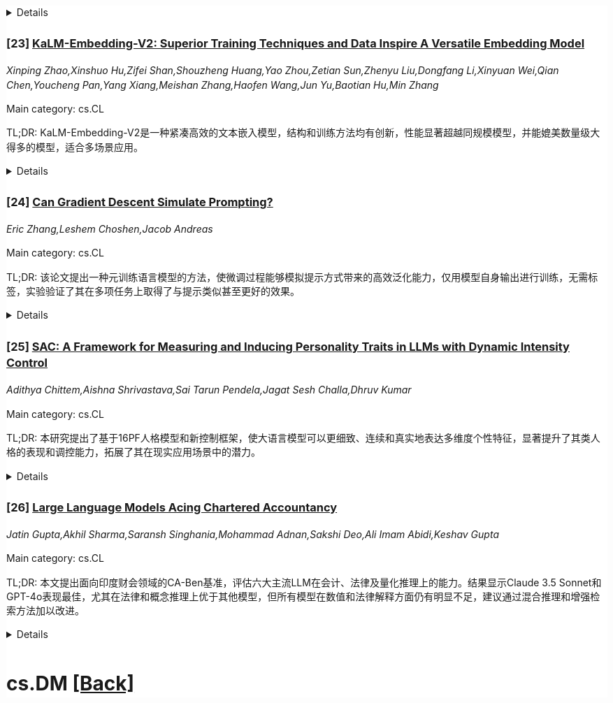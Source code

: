 
<details><summary>Details</summary></details>


### [23] [KaLM-Embedding-V2: Superior Training Techniques and Data Inspire A Versatile Embedding Model](https://arxiv.org/abs/2506.20923)
*Xinping Zhao,Xinshuo Hu,Zifei Shan,Shouzheng Huang,Yao Zhou,Zetian Sun,Zhenyu Liu,Dongfang Li,Xinyuan Wei,Qian Chen,Youcheng Pan,Yang Xiang,Meishan Zhang,Haofen Wang,Jun Yu,Baotian Hu,Min Zhang*

Main category: cs.CL

TL;DR: KaLM-Embedding-V2是一种紧凑高效的文本嵌入模型，结构和训练方法均有创新，性能显著超越同规模模型，并能媲美数量级大得多的模型，适合多场景应用。


<details><summary>Details</summary></details>


### [24] [Can Gradient Descent Simulate Prompting?](https://arxiv.org/abs/2506.20989)
*Eric Zhang,Leshem Choshen,Jacob Andreas*

Main category: cs.CL

TL;DR: 该论文提出一种元训练语言模型的方法，使微调过程能够模拟提示方式带来的高效泛化能力，仅用模型自身输出进行训练，无需标签，实验验证了其在多项任务上取得了与提示类似甚至更好的效果。


<details><summary>Details</summary></details>


### [25] [SAC: A Framework for Measuring and Inducing Personality Traits in LLMs with Dynamic Intensity Control](https://arxiv.org/abs/2506.20993)
*Adithya Chittem,Aishna Shrivastava,Sai Tarun Pendela,Jagat Sesh Challa,Dhruv Kumar*

Main category: cs.CL

TL;DR: 本研究提出了基于16PF人格模型和新控制框架，使大语言模型可以更细致、连续和真实地表达多维度个性特征，显著提升了其类人格的表现和调控能力，拓展了其在现实应用场景中的潜力。


<details><summary>Details</summary></details>


### [26] [Large Language Models Acing Chartered Accountancy](https://arxiv.org/abs/2506.21031)
*Jatin Gupta,Akhil Sharma,Saransh Singhania,Mohammad Adnan,Sakshi Deo,Ali Imam Abidi,Keshav Gupta*

Main category: cs.CL

TL;DR: 本文提出面向印度财会领域的CA-Ben基准，评估六大主流LLM在会计、法律及量化推理上的能力。结果显示Claude 3.5 Sonnet和GPT-4o表现最佳，尤其在法律和概念推理上优于其他模型，但所有模型在数值和法律解释方面仍有明显不足，建议通过混合推理和增强检索方法加以改进。


<details><summary>Details</summary></details>


<div id='cs.DM'></div>

# cs.DM [[Back]](#toc)
